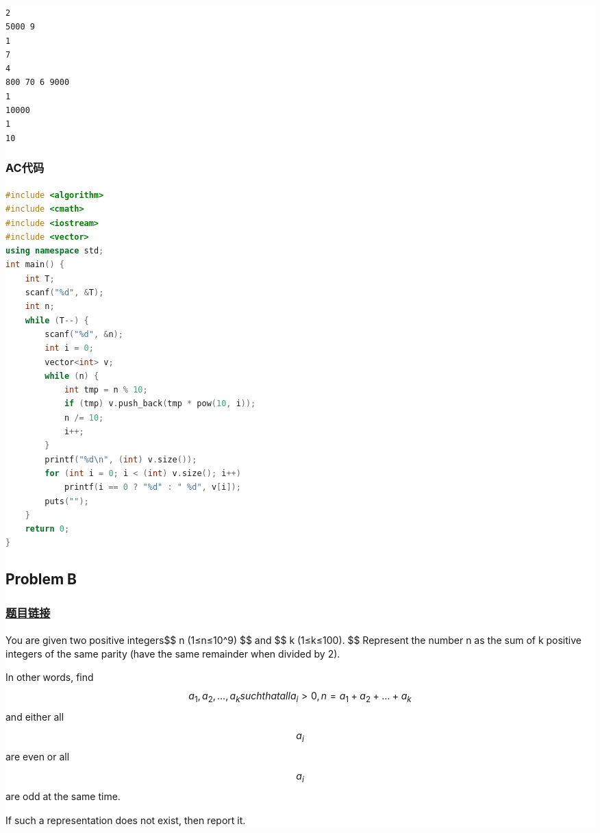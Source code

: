 ```
2
5000 9
1
7
4
800 70 6 9000
1
10000
1
10
```
### AC代码
```cpp
#include <algorithm>
#include <cmath>
#include <iostream>
#include <vector>
using namespace std;
int main() {
    int T;
    scanf("%d", &T);
    int n;
    while (T--) {
        scanf("%d", &n);
        int i = 0;
        vector<int> v;
        while (n) {
            int tmp = n % 10;
            if (tmp) v.push_back(tmp * pow(10, i));
            n /= 10;
            i++;
        }
        printf("%d\n", (int) v.size());
        for (int i = 0; i < (int) v.size(); i++)
            printf(i == 0 ? "%d" : " %d", v[i]);
        puts("");
    }
    return 0;
}
```
## Problem B
<h3><a href="https://codeforces.com/contest/1352/problem/B">题目链接</a></h3>
You are given two positive integers$$ n (1≤n≤10^9) $$ and $$ k (1≤k≤100). $$ Represent the number n as the sum of k positive integers of the same parity (have the same remainder when divided by 2).

In other words, find $$a_1,a_2,…,a_k such that all a_i>0, n=a_1+a_2+…+a_k$$ and either all $$a_i$$ are even or all $$a_i$$ are odd at the same time.

If such a representation does not exist, then report it.

